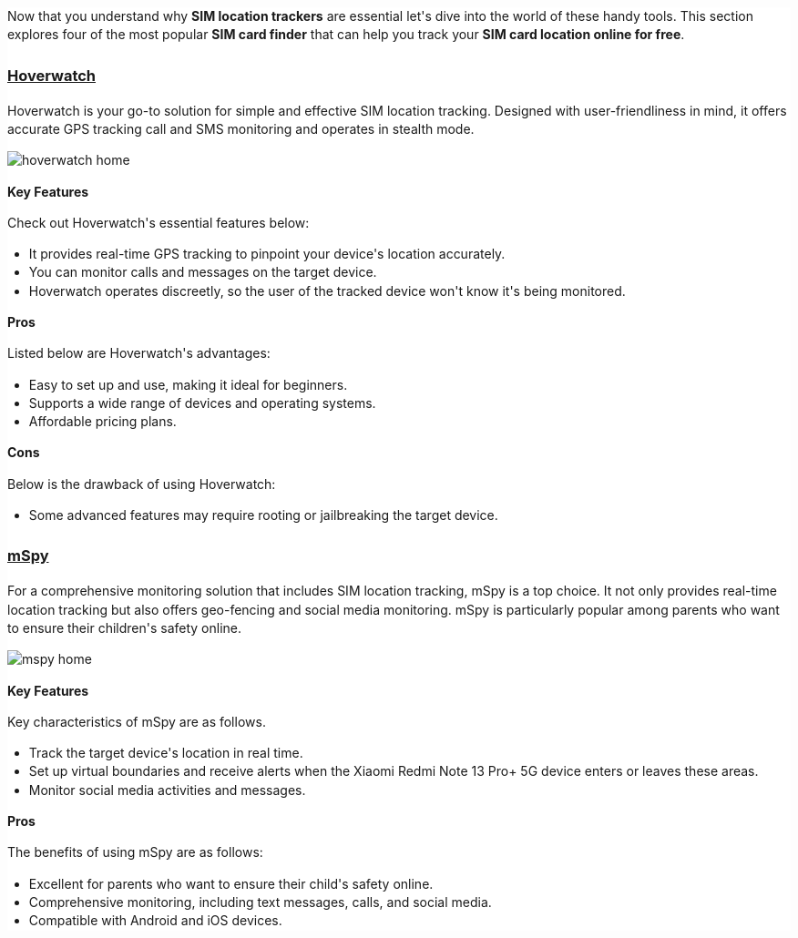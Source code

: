 Now that you understand why **SIM location trackers** are essential let's dive into the world of these handy tools. This section explores four of the most popular **SIM card finder** that can help you track your **SIM card location online for free**.

### [Hoverwatch](https://www.hoverwatch.com/)

Hoverwatch is your go-to solution for simple and effective SIM location tracking. Designed with user-friendliness in mind, it offers accurate GPS tracking call and SMS monitoring and operates in stealth mode.

![hoverwatch home](https://images.wondershare.com/drfone/article/2023/09/top-4-sim-location-trackers-03.jpg)

**Key Features**

Check out Hoverwatch's essential features below:

- It provides real-time GPS tracking to pinpoint your device's location accurately.
- You can monitor calls and messages on the target device.
- Hoverwatch operates discreetly, so the user of the tracked device won't know it's being monitored.

**Pros**

Listed below are Hoverwatch's advantages:

- Easy to set up and use, making it ideal for beginners.
- Supports a wide range of devices and operating systems.
- Affordable pricing plans.

**Cons**

Below is the drawback of using Hoverwatch:

- Some advanced features may require rooting or jailbreaking the target device.

### [mSpy](https://www.mspy.com/)

For a comprehensive monitoring solution that includes SIM location tracking, mSpy is a top choice. It not only provides real-time location tracking but also offers geo-fencing and social media monitoring. mSpy is particularly popular among parents who want to ensure their children's safety online.

![mspy home](https://images.wondershare.com/drfone/article/2023/09/top-4-sim-location-trackers-04.jpg)

**Key Features**

Key characteristics of mSpy are as follows.

- Track the target device's location in real time.
- Set up virtual boundaries and receive alerts when the Xiaomi Redmi Note 13 Pro+ 5G device enters or leaves these areas.
- Monitor social media activities and messages.

**Pros**

The benefits of using mSpy are as follows:

- Excellent for parents who want to ensure their child's safety online.
- Comprehensive monitoring, including text messages, calls, and social media.
- Compatible with Android and iOS devices.
